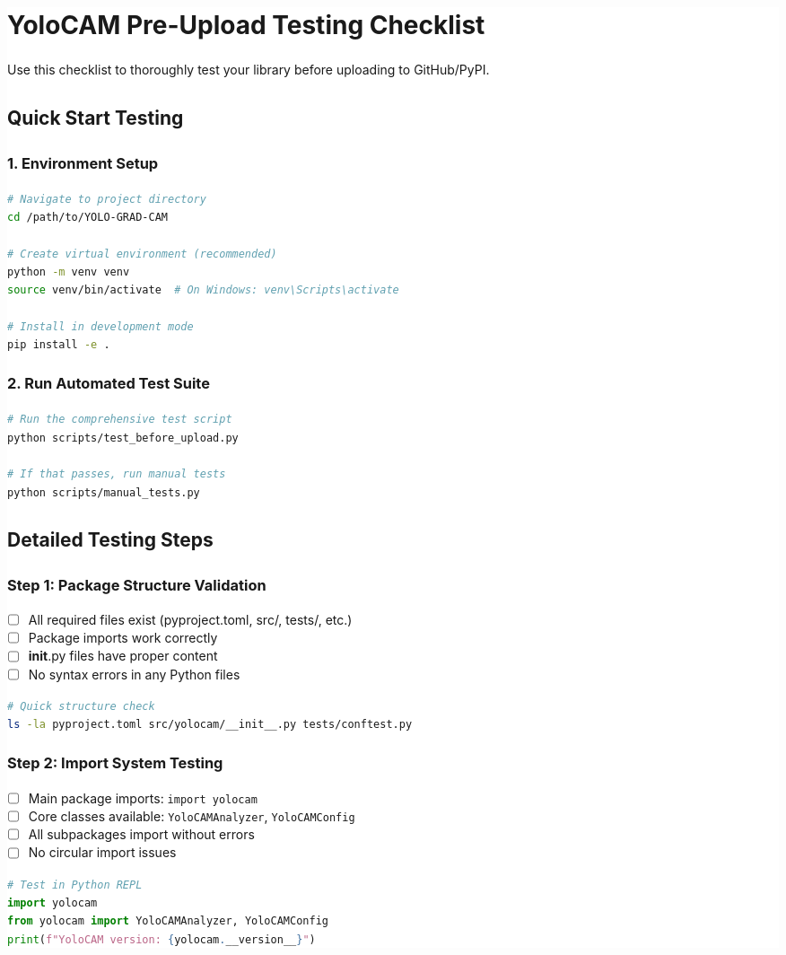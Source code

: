 # YoloCAM Pre-Upload Testing Checklist

Use this checklist to thoroughly test your library before uploading to GitHub/PyPI.

## Quick Start Testing

### 1. Environment Setup
```bash
# Navigate to project directory
cd /path/to/YOLO-GRAD-CAM

# Create virtual environment (recommended)
python -m venv venv
source venv/bin/activate  # On Windows: venv\Scripts\activate

# Install in development mode
pip install -e .
```

### 2. Run Automated Test Suite
```bash
# Run the comprehensive test script
python scripts/test_before_upload.py

# If that passes, run manual tests
python scripts/manual_tests.py
```

## Detailed Testing Steps

### Step 1: Package Structure Validation
- [ ] All required files exist (pyproject.toml, src/, tests/, etc.)
- [ ] Package imports work correctly
- [ ] __init__.py files have proper content
- [ ] No syntax errors in any Python files

```bash
# Quick structure check
ls -la pyproject.toml src/yolocam/__init__.py tests/conftest.py
```

### Step 2: Import System Testing
- [ ] Main package imports: `import yolocam`
- [ ] Core classes available: `YoloCAMAnalyzer`, `YoloCAMConfig`
- [ ] All subpackages import without errors
- [ ] No circular import issues

```python
# Test in Python REPL
import yolocam
from yolocam import YoloCAMAnalyzer, YoloCAMConfig
print(f"YoloCAM version: {yolocam.__version__}")
```
